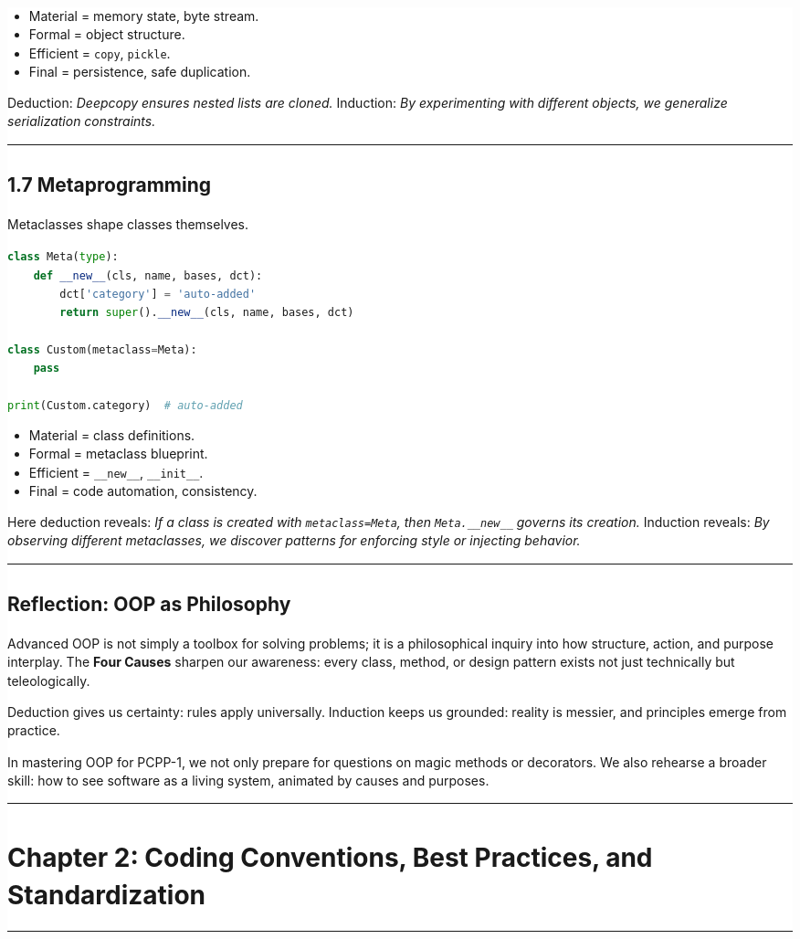 * Material = memory state, byte stream.
* Formal = object structure.
* Efficient = `copy`, `pickle`.
* Final = persistence, safe duplication.

Deduction: *Deepcopy ensures nested lists are cloned.*
Induction: *By experimenting with different objects, we generalize serialization constraints.*

---

## 1.7 Metaprogramming

Metaclasses shape classes themselves.

```python
class Meta(type):
    def __new__(cls, name, bases, dct):
        dct['category'] = 'auto-added'
        return super().__new__(cls, name, bases, dct)

class Custom(metaclass=Meta):
    pass

print(Custom.category)  # auto-added
```

* Material = class definitions.
* Formal = metaclass blueprint.
* Efficient = `__new__`, `__init__`.
* Final = code automation, consistency.

Here deduction reveals: *If a class is created with `metaclass=Meta`, then `Meta.__new__` governs its creation.*
Induction reveals: *By observing different metaclasses, we discover patterns for enforcing style or injecting behavior.*

---

## Reflection: OOP as Philosophy

Advanced OOP is not simply a toolbox for solving problems; it is a philosophical inquiry into how structure, action, and purpose interplay. The **Four Causes** sharpen our awareness: every class, method, or design pattern exists not just technically but teleologically.

Deduction gives us certainty: rules apply universally.
Induction keeps us grounded: reality is messier, and principles emerge from practice.

In mastering OOP for PCPP-1, we not only prepare for questions on magic methods or decorators. We also rehearse a broader skill: how to see software as a living system, animated by causes and purposes.

---
# Chapter 2: Coding Conventions, Best Practices, and Standardization

---